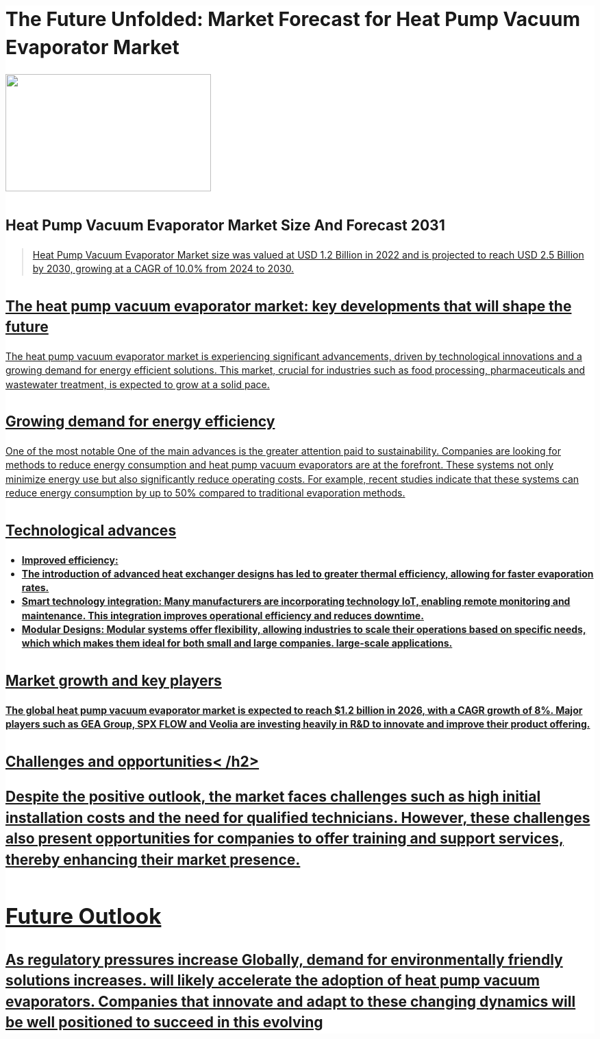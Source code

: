 <h1>The Future Unfolded: Market Forecast for Heat Pump Vacuum Evaporator Market</h1><img src="https://ffe5etoiles.com/wp-content/uploads/2025/01/MST7-300x171.png" alt="" width="300" height="171" class="aligncenter size-medium wp-image-105565" /><h2>Heat Pump Vacuum Evaporator Market Size And Forecast 2031</h2><blockquote><p><p><a href="https://www.verifiedmarketreports.com/download-sample/?rid=523416&utm_source=Github&utm_medium=364" target="_blank">Heat Pump Vacuum Evaporator Market size was valued at USD 1.2 Billion in 2022 and is projected to reach USD 2.5 Billion by 2030, growing at a CAGR of 10.0% from 2024 to 2030.</strong></span></p></p></blockquote><h2>The heat pump vacuum evaporator market: key developments that will shape the future</h2><p>The heat pump vacuum evaporator market is experiencing significant advancements, driven by technological innovations and a growing demand for energy efficient solutions. This market, crucial for industries such as food processing, pharmaceuticals and wastewater treatment, is expected to grow at a solid pace.</p><h2>Growing demand for energy efficiency</h2><p>One of the most notable One of the main advances is the greater attention paid to sustainability. Companies are looking for methods to reduce energy consumption and heat pump vacuum evaporators are at the forefront. These systems not only minimize energy use but also significantly reduce operating costs. For example, recent studies indicate that these systems can reduce energy consumption by up to 50% compared to traditional evaporation methods.</p><h2>Technological advances</h2><ul><li><strong >Improved efficiency:</li><li><strong>The introduction of advanced heat exchanger designs has led to greater thermal efficiency, allowing for faster evaporation rates.</li><li><strong>Smart technology integration: </strong> Many manufacturers are incorporating technology IoT, enabling remote monitoring and maintenance. This integration improves operational efficiency and reduces downtime.</li><li><strong>Modular Designs:</strong> Modular systems offer flexibility, allowing industries to scale their operations based on specific needs, which which makes them ideal for both small and large companies. large-scale applications.</li></ul><h2>Market growth and key players</h2><p>The global heat pump vacuum evaporator market is expected to reach $1.2 billion in 2026, with a CAGR growth of 8%. Major players such as <strong>GEA Group, SPX FLOW</strong> and <strong>Veolia</strong> are investing heavily in R&D to innovate and improve their product offering.</p><h2>Challenges and opportunities< /h2><p>Despite the positive outlook, the market faces challenges such as high initial installation costs and the need for qualified technicians. However, these challenges also present opportunities for companies to offer training and support services, thereby enhancing their market presence.</p><h2>Future Outlook</h2><p>As regulatory pressures increase Globally, demand for environmentally friendly solutions increases. will likely accelerate the adoption of heat pump vacuum evaporators. Companies that innovate and adapt to these changing dynamics will be well positioned to succeed in this evolving